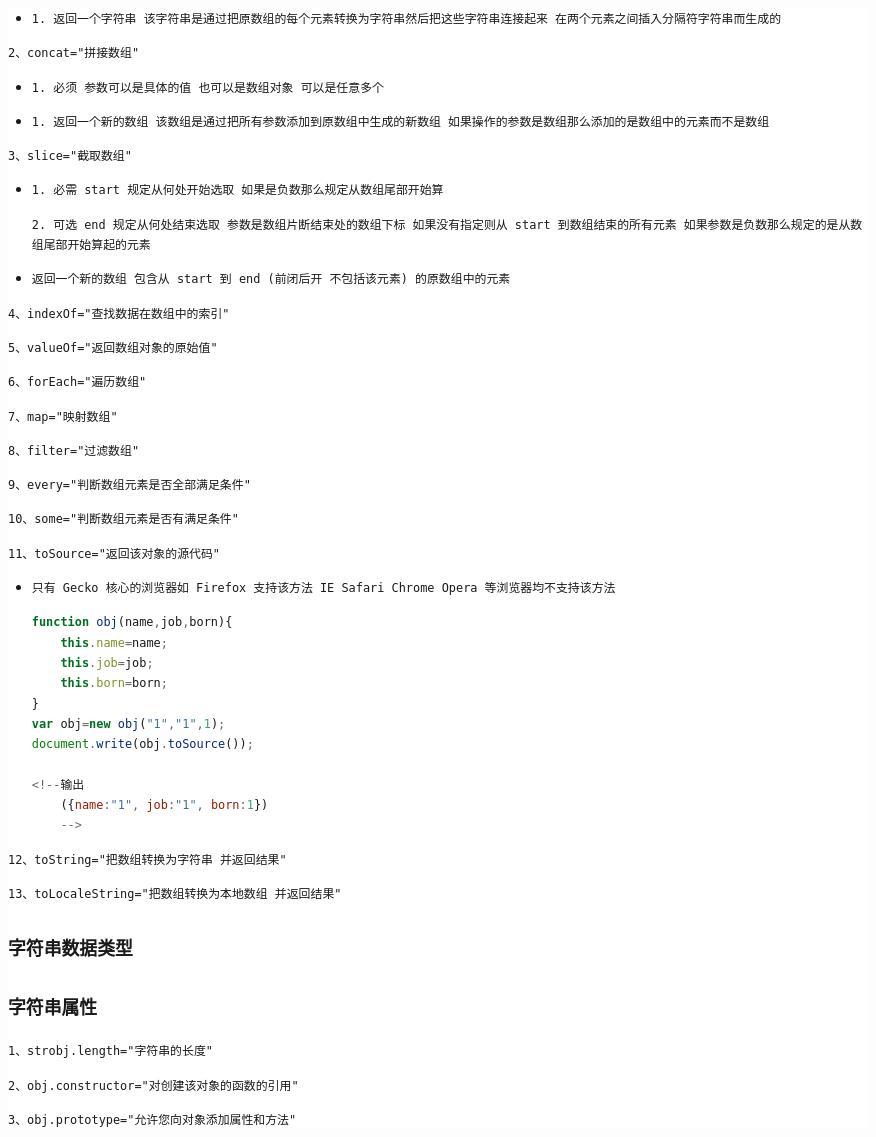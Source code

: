- `1. 返回一个字符串 该字符串是通过把原数组的每个元素转换为字符串然后把这些字符串连接起来 在两个元素之间插入分隔符字符串而生成的`

`2、concat="拼接数组"`

- `1. 必须 参数可以是具体的值 也可以是数组对象 可以是任意多个`

- `1. 返回一个新的数组 该数组是通过把所有参数添加到原数组中生成的新数组 如果操作的参数是数组那么添加的是数组中的元素而不是数组`

`3、slice="截取数组"`

- `1. 必需 start 规定从何处开始选取 如果是负数那么规定从数组尾部开始算`

  `2. 可选 end 规定从何处结束选取 参数是数组片断结束处的数组下标 如果没有指定则从 start 到数组结束的所有元素 如果参数是负数那么规定的是从数组尾部开始算起的元素`

- `返回一个新的数组 包含从 start 到 end (前闭后开 不包括该元素) 的原数组中的元素`

`4、indexOf="查找数据在数组中的索引"`

`5、valueOf="返回数组对象的原始值"`

`6、forEach="遍历数组"`

`7、map="映射数组"`

`8、filter="过滤数组"`

`9、every="判断数组元素是否全部满足条件"`

`10、some="判断数组元素是否有满足条件"`

`11、toSource="返回该对象的源代码"`

- `只有 Gecko 核心的浏览器如 Firefox 支持该方法 IE Safari Chrome Opera 等浏览器均不支持该方法`

    ```js
    function obj(name,job,born){
        this.name=name;
        this.job=job;
        this.born=born;
    }
    var obj=new obj("1","1",1);
    document.write(obj.toSource());

    <!--输出
        ({name:"1", job:"1", born:1})
        -->
    ```

`12、toString="把数组转换为字符串 并返回结果"`

`13、toLocaleString="把数组转换为本地数组 并返回结果"`

`字符串数据类型`
--

`字符串属性`
--
`1、strobj.length="字符串的长度"`

`2、obj.constructor="对创建该对象的函数的引用"`

`3、obj.prototype="允许您向对象添加属性和方法"`
